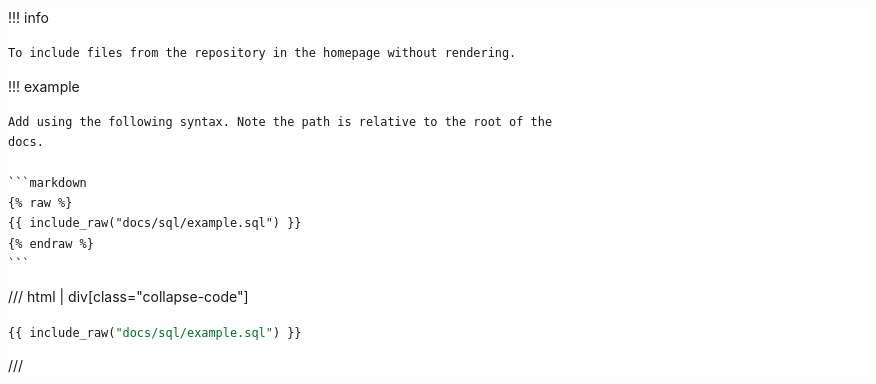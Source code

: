 !!! info

    To include files from the repository in the homepage without rendering.

!!! example

    Add using the following syntax. Note the path is relative to the root of the
    docs.

    ```markdown
    {% raw %}
    {{ include_raw("docs/sql/example.sql") }}
    {% endraw %}
    ```

/// html | div[class="collapse-code"]

```sql
{{ include_raw("docs/sql/example.sql") }}
```

///
